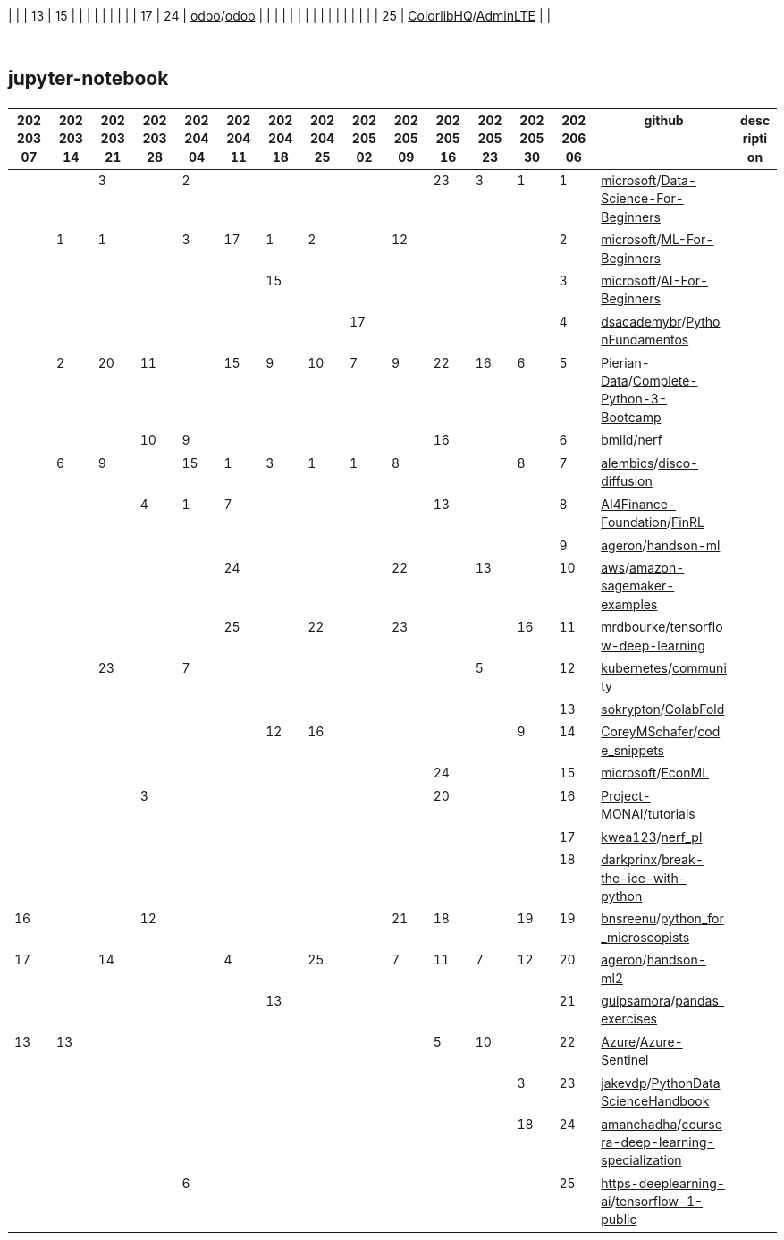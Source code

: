 |  |  | 13 | 15 |  |  |  |  |  |  |  |  | 17 | 24 | [odoo](https://github.com/odoo)/[odoo](https://github.com/odoo/odoo) | |
|  |  |  |  |  |  |  |  |  |  |  |  |  | 25 | [ColorlibHQ](https://github.com/ColorlibHQ)/[AdminLTE](https://github.com/ColorlibHQ/AdminLTE) | |

----

## <a name=jupyter-notebook>jupyter-notebook</a>

|20220307|20220314|20220321|20220328|20220404|20220411|20220418|20220425|20220502|20220509|20220516|20220523|20220530|20220606|github|description|
|----|----|----|----|----|----|----|----|----|----|----|----|----|----|----|----|
|  |  | 3 |  | 2 |  |  |  |  |  | 23 | 3 | 1 | 1 | [microsoft](https://github.com/microsoft)/[Data-Science-For-Beginners](https://github.com/microsoft/Data-Science-For-Beginners) | |
|  | 1 | 1 |  | 3 | 17 | 1 | 2 |  | 12 |  |  |  | 2 | [microsoft](https://github.com/microsoft)/[ML-For-Beginners](https://github.com/microsoft/ML-For-Beginners) | |
|  |  |  |  |  |  | 15 |  |  |  |  |  |  | 3 | [microsoft](https://github.com/microsoft)/[AI-For-Beginners](https://github.com/microsoft/AI-For-Beginners) | |
|  |  |  |  |  |  |  |  | 17 |  |  |  |  | 4 | [dsacademybr](https://github.com/dsacademybr)/[PythonFundamentos](https://github.com/dsacademybr/PythonFundamentos) | |
|  | 2 | 20 | 11 |  | 15 | 9 | 10 | 7 | 9 | 22 | 16 | 6 | 5 | [Pierian-Data](https://github.com/Pierian-Data)/[Complete-Python-3-Bootcamp](https://github.com/Pierian-Data/Complete-Python-3-Bootcamp) | |
|  |  |  | 10 | 9 |  |  |  |  |  | 16 |  |  | 6 | [bmild](https://github.com/bmild)/[nerf](https://github.com/bmild/nerf) | |
|  | 6 | 9 |  | 15 | 1 | 3 | 1 | 1 | 8 |  |  | 8 | 7 | [alembics](https://github.com/alembics)/[disco-diffusion](https://github.com/alembics/disco-diffusion) | |
|  |  |  | 4 | 1 | 7 |  |  |  |  | 13 |  |  | 8 | [AI4Finance-Foundation](https://github.com/AI4Finance-Foundation)/[FinRL](https://github.com/AI4Finance-Foundation/FinRL) | |
|  |  |  |  |  |  |  |  |  |  |  |  |  | 9 | [ageron](https://github.com/ageron)/[handson-ml](https://github.com/ageron/handson-ml) | |
|  |  |  |  |  | 24 |  |  |  | 22 |  | 13 |  | 10 | [aws](https://github.com/aws)/[amazon-sagemaker-examples](https://github.com/aws/amazon-sagemaker-examples) | |
|  |  |  |  |  | 25 |  | 22 |  | 23 |  |  | 16 | 11 | [mrdbourke](https://github.com/mrdbourke)/[tensorflow-deep-learning](https://github.com/mrdbourke/tensorflow-deep-learning) | |
|  |  | 23 |  | 7 |  |  |  |  |  |  | 5 |  | 12 | [kubernetes](https://github.com/kubernetes)/[community](https://github.com/kubernetes/community) | |
|  |  |  |  |  |  |  |  |  |  |  |  |  | 13 | [sokrypton](https://github.com/sokrypton)/[ColabFold](https://github.com/sokrypton/ColabFold) | |
|  |  |  |  |  |  | 12 | 16 |  |  |  |  | 9 | 14 | [CoreyMSchafer](https://github.com/CoreyMSchafer)/[code_snippets](https://github.com/CoreyMSchafer/code_snippets) | |
|  |  |  |  |  |  |  |  |  |  | 24 |  |  | 15 | [microsoft](https://github.com/microsoft)/[EconML](https://github.com/microsoft/EconML) | |
|  |  |  | 3 |  |  |  |  |  |  | 20 |  |  | 16 | [Project-MONAI](https://github.com/Project-MONAI)/[tutorials](https://github.com/Project-MONAI/tutorials) | |
|  |  |  |  |  |  |  |  |  |  |  |  |  | 17 | [kwea123](https://github.com/kwea123)/[nerf_pl](https://github.com/kwea123/nerf_pl) | |
|  |  |  |  |  |  |  |  |  |  |  |  |  | 18 | [darkprinx](https://github.com/darkprinx)/[break-the-ice-with-python](https://github.com/darkprinx/break-the-ice-with-python) | |
| 16 |  |  | 12 |  |  |  |  |  | 21 | 18 |  | 19 | 19 | [bnsreenu](https://github.com/bnsreenu)/[python_for_microscopists](https://github.com/bnsreenu/python_for_microscopists) | |
| 17 |  | 14 |  |  | 4 |  | 25 |  | 7 | 11 | 7 | 12 | 20 | [ageron](https://github.com/ageron)/[handson-ml2](https://github.com/ageron/handson-ml2) | |
|  |  |  |  |  |  | 13 |  |  |  |  |  |  | 21 | [guipsamora](https://github.com/guipsamora)/[pandas_exercises](https://github.com/guipsamora/pandas_exercises) | |
| 13 | 13 |  |  |  |  |  |  |  |  | 5 | 10 |  | 22 | [Azure](https://github.com/Azure)/[Azure-Sentinel](https://github.com/Azure/Azure-Sentinel) | |
|  |  |  |  |  |  |  |  |  |  |  |  | 3 | 23 | [jakevdp](https://github.com/jakevdp)/[PythonDataScienceHandbook](https://github.com/jakevdp/PythonDataScienceHandbook) | |
|  |  |  |  |  |  |  |  |  |  |  |  | 18 | 24 | [amanchadha](https://github.com/amanchadha)/[coursera-deep-learning-specialization](https://github.com/amanchadha/coursera-deep-learning-specialization) | |
|  |  |  |  | 6 |  |  |  |  |  |  |  |  | 25 | [https-deeplearning-ai](https://github.com/https-deeplearning-ai)/[tensorflow-1-public](https://github.com/https-deeplearning-ai/tensorflow-1-public) | |
